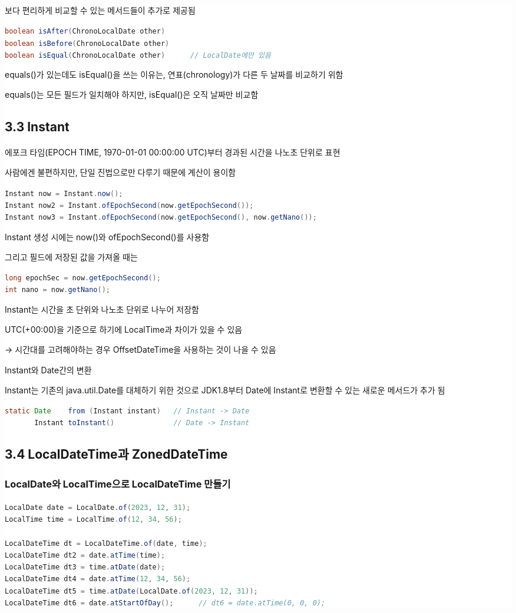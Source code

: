 보다 편리하게 비교할 수 있는 메서드들이 추가로 제공됨

```java
boolean isAfter(ChronoLocalDate other)
boolean isBefore(ChronoLocalDate other)
boolean isEqual(ChronoLocalDate other)      // LocalDate에만 있음
```

equals()가 있는데도 isEqual()을 쓰는 이유는, 연표(chronology)가 다른 두 날짜를 비교하기 위함

equals()는 모든 필드가 일치해야 하지만, isEqual()은 오직 날짜만 비교함

## 3.3 Instant

에포크 타임(EPOCH TIME, 1970-01-01 00:00:00 UTC)부터 경과된 시간을 나노초 단위로 표현

사람에겐 불편하지만, 단일 진법으로만 다루기 때문에 계산이 용이함

```java
Instant now = Instant.now();
Instant now2 = Instant.ofEpochSecond(now.getEpochSecond());
Instant now3 = Instant.ofEpochSecond(now.getEpochSecond(), now.getNano());
```

Instant 생성 시에는 now()와 ofEpochSecond()를 사용함

그리고 필드에 저장된 값을 가져올 때는

```java
long epochSec = now.getEpochSecond();
int nano = now.getNano();
```

Instant는 시간을 초 단위와 나노초 단위로 나누어 저장함

UTC(+00:00)을 기준으로 하기에 LocalTime과 차이가 있을 수 있음

→ 시간대를 고려해야하는 경우 OffsetDateTime을 사용하는 것이 나을 수 있음

Instant와 Date간의 변환

Instant는 기존의 java.util.Date를 대체하기 위한 것으로 JDK1.8부터 Date에 Instant로 변환할 수 있는 새로운 메서드가 추가 됨

```java
static Date    from (Instant instant)   // Instant -> Date
       Instant toInstant()              // Date -> Instant
```

## 3.4 LocalDateTime과 ZonedDateTime

### LocalDate와 LocalTime으로 LocalDateTime 만들기

```java
LocalDate date = LocalDate.of(2023, 12, 31);
LocalTime time = LocalTime.of(12, 34, 56);

LocalDateTime dt = LocalDateTime.of(date, time);
LocalDateTime dt2 = date.atTime(time);
LocalDateTime dt3 = time.atDate(date);
LocalDateTime dt4 = date.atTime(12, 34, 56);
LocalDateTime dt5 = time.atDate(LocalDate.of(2023, 12, 31));
LocalDateTime dt6 = date.atStartOfDay();      // dt6 = date.atTime(0, 0, 0);
```

